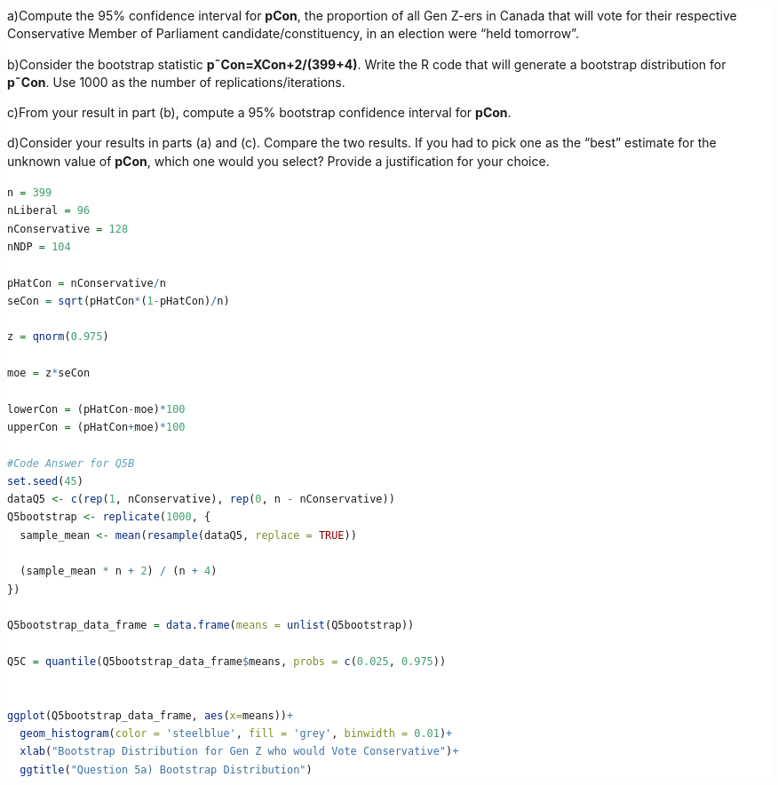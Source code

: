 a)Compute the 95% confidence interval for **pCon**, the proportion of all Gen Z-ers in Canada that will vote for their respective Conservative Member of Parliament candidate/constituency, in an election were “held tomorrow”.

b)Consider the bootstrap statistic **p˜Con=XCon+2/(399+4)**. Write the R code that will generate a bootstrap distribution for **p˜Con**. Use 1000 as the number of replications/iterations.

c)From your result in part (b), compute a 95% bootstrap confidence interval for **pCon**.

d)Consider your results in parts (a) and (c). Compare the two results. If you had to pick one as the “best” estimate for the unknown value of **pCon**, which one would you select? Provide a justification for your choice.

```r
n = 399
nLiberal = 96
nConservative = 128
nNDP = 104

pHatCon = nConservative/n
seCon = sqrt(pHatCon*(1-pHatCon)/n)

z = qnorm(0.975)

moe = z*seCon

lowerCon = (pHatCon-moe)*100
upperCon = (pHatCon+moe)*100

#Code Answer for Q5B
set.seed(45)
dataQ5 <- c(rep(1, nConservative), rep(0, n - nConservative))
Q5bootstrap <- replicate(1000, {
  sample_mean <- mean(resample(dataQ5, replace = TRUE))

  (sample_mean * n + 2) / (n + 4)
})

Q5bootstrap_data_frame = data.frame(means = unlist(Q5bootstrap))

Q5C = quantile(Q5bootstrap_data_frame$means, probs = c(0.025, 0.975))


ggplot(Q5bootstrap_data_frame, aes(x=means))+
  geom_histogram(color = 'steelblue', fill = 'grey', binwidth = 0.01)+
  xlab("Bootstrap Distribution for Gen Z who would Vote Conservative")+
  ggtitle("Question 5a) Bootstrap Distribution")
```
